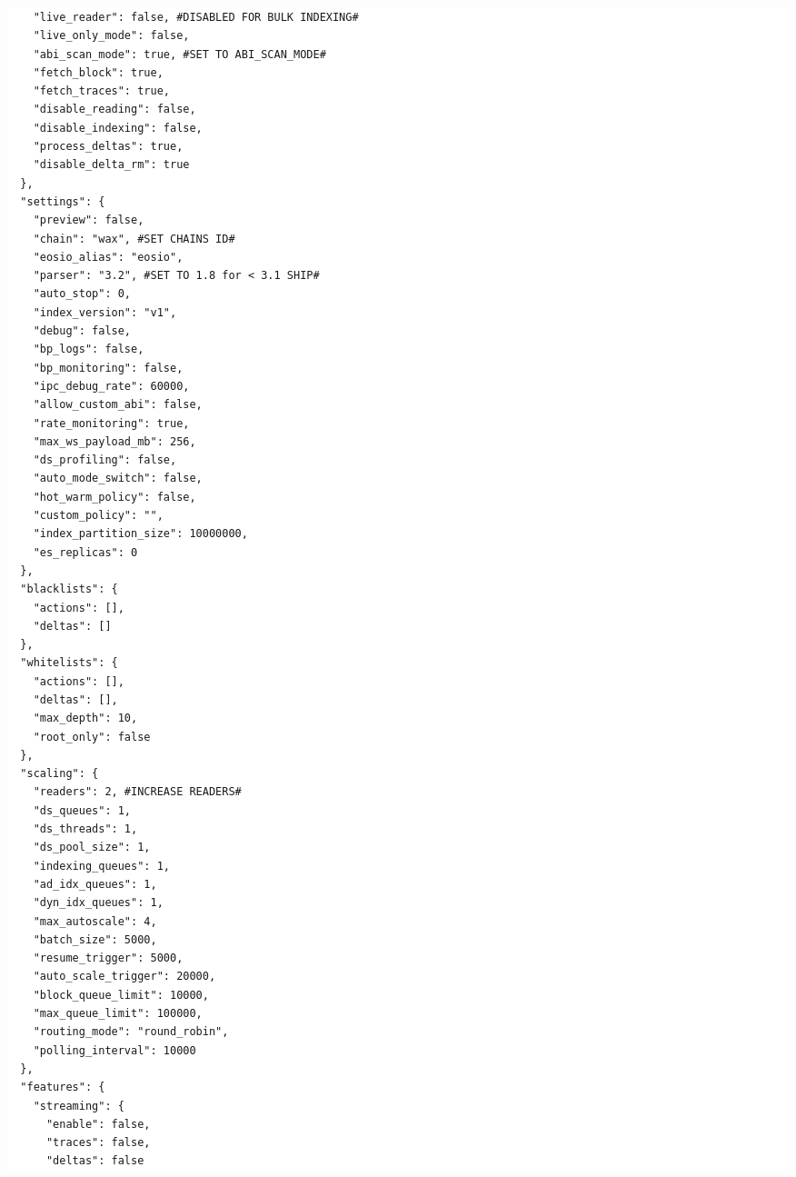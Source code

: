 ```
    "live_reader": false, #DISABLED FOR BULK INDEXING#
    "live_only_mode": false,
    "abi_scan_mode": true, #SET TO ABI_SCAN_MODE#
    "fetch_block": true,
    "fetch_traces": true,
    "disable_reading": false,
    "disable_indexing": false,
    "process_deltas": true,
    "disable_delta_rm": true
  },
  "settings": {
    "preview": false,
    "chain": "wax", #SET CHAINS ID#
    "eosio_alias": "eosio",
    "parser": "3.2", #SET TO 1.8 for < 3.1 SHIP#
    "auto_stop": 0,
    "index_version": "v1",
    "debug": false,
    "bp_logs": false,
    "bp_monitoring": false,
    "ipc_debug_rate": 60000,
    "allow_custom_abi": false,
    "rate_monitoring": true,
    "max_ws_payload_mb": 256,
    "ds_profiling": false,
    "auto_mode_switch": false,
    "hot_warm_policy": false,
    "custom_policy": "",
    "index_partition_size": 10000000,
    "es_replicas": 0
  },
  "blacklists": {
    "actions": [],
    "deltas": []
  },
  "whitelists": {
    "actions": [],
    "deltas": [],
    "max_depth": 10,
    "root_only": false
  },
  "scaling": {
    "readers": 2, #INCREASE READERS#
    "ds_queues": 1,
    "ds_threads": 1,
    "ds_pool_size": 1,
    "indexing_queues": 1,
    "ad_idx_queues": 1,
    "dyn_idx_queues": 1,
    "max_autoscale": 4,
    "batch_size": 5000,
    "resume_trigger": 5000,
    "auto_scale_trigger": 20000,
    "block_queue_limit": 10000,
    "max_queue_limit": 100000,
    "routing_mode": "round_robin",
    "polling_interval": 10000
  },
  "features": {
    "streaming": {
      "enable": false,
      "traces": false,
      "deltas": false
```